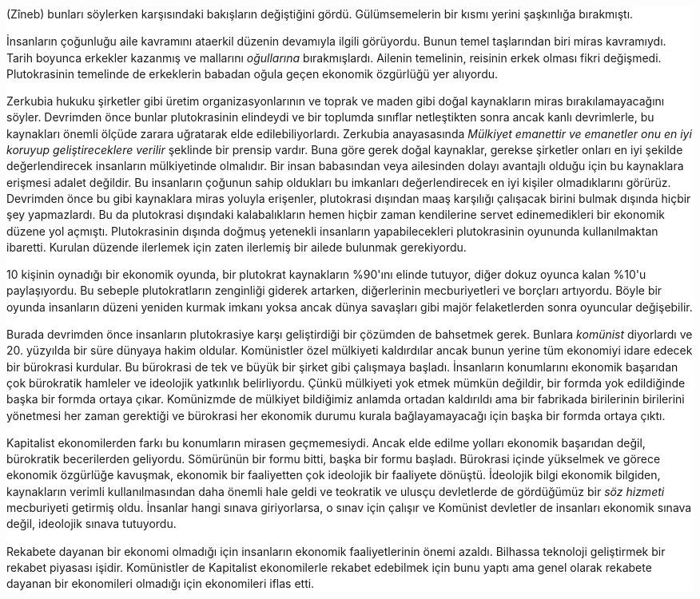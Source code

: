 (Zîneb) bunları söylerken karşısındaki bakışların değiştiğini gördü. Gülümsemelerin bir kısmı
yerini şaşkınlığa bırakmıştı. 

İnsanların çoğunluğu aile kavramını ataerkil düzenin devamıyla ilgili
görüyordu. Bunun temel taşlarından biri miras kavramıydı. Tarih boyunca erkekler kazanmış ve
mallarını *oğullarına* bırakmışlardı. Ailenin temelinin, reisinin erkek olması fikri değişmedi. Plutokrasinin temelinde de erkeklerin babadan
oğula geçen ekonomik özgürlüğü yer alıyordu. 

Zerkubia hukuku şirketler gibi üretim organizasyonlarının ve toprak ve maden gibi doğal kaynakların
miras bırakılamayacağını söyler. Devrimden önce bunlar plutokrasinin elindeydi ve bir toplumda
sınıflar netleştikten sonra ancak kanlı devrimlerle, bu kaynakları önemli ölçüde zarara uğratarak elde edilebiliyorlardı. Zerkubia anayasasında *Mülkiyet emanettir ve emanetler onu en iyi koruyup geliştireceklere verilir* şeklinde bir prensip vardır. Buna göre gerek doğal kaynaklar, gerekse şirketler onları en iyi şekilde değerlendirecek insanların mülkiyetinde olmalıdır. Bir insan babasından veya ailesinden dolayı avantajlı olduğu için bu kaynaklara erişmesi adalet değildir. Bu insanların çoğunun sahip oldukları bu imkanları değerlendirecek en iyi kişiler olmadıklarını görürüz. Devrimden önce bu gibi kaynaklara miras yoluyla erişenler, plutokrasi dışından maaş karşılığı çalışacak birini bulmak dışında hiçbir şey yapmazlardı. Bu da plutokrasi dışındaki kalabalıkların hemen hiçbir zaman kendilerine servet edinemedikleri bir ekonomik düzene yol açmıştı. Plutokrasinin dışında doğmuş yetenekli insanların yapabilecekleri plutokrasinin oyununda kullanılmaktan ibaretti. Kurulan düzende ilerlemek için zaten ilerlemiş bir ailede bulunmak gerekiyordu. 

10 kişinin oynadığı bir ekonomik oyunda, bir plutokrat kaynakların %90'ını elinde tutuyor, diğer
dokuz oyunca kalan %10'u paylaşıyordu. Bu sebeple plutokratların zenginliği giderek artarken,
diğerlerinin mecburiyetleri ve borçları artıyordu. Böyle bir oyunda insanların düzeni yeniden kurmak
imkanı yoksa ancak dünya savaşları gibi majör felaketlerden sonra oyuncular değişebilir. 

Burada devrimden önce insanların plutokrasiye karşı geliştirdiği bir çözümden de bahsetmek gerek.
Bunlara *komünist* diyorlardı ve 20. yüzyılda bir süre dünyaya hakim oldular. Komünistler özel
mülkiyeti kaldırdılar ancak bunun yerine tüm ekonomiyi idare edecek bir bürokrasi kurdular. Bu
bürokrasi de tek ve büyük bir şirket gibi çalışmaya başladı. İnsanların konumlarını ekonomik
başarıdan çok bürokratik hamleler ve ideolojik yatkınlık belirliyordu. Çünkü mülkiyeti yok etmek
mümkün değildir, bir formda yok edildiğinde başka bir formda ortaya çıkar. Komünizmde de mülkiyet
bildiğimiz anlamda ortadan kaldırıldı ama bir fabrikada birilerinin birilerini yönetmesi her zaman
gerektiği ve bürokrasi her ekonomik durumu kurala bağlayamayacağı için başka bir formda ortaya
çıktı. 

Kapitalist ekonomilerden farkı bu konumların mirasen geçmemesiydi. Ancak elde edilme yolları
ekonomik başarıdan değil, bürokratik becerilerden geliyordu. Sömürünün bir formu bitti, başka bir
formu başladı. Bürokrasi içinde yükselmek ve görece ekonomik özgürlüğe kavuşmak, ekonomik bir
faaliyetten çok ideolojik bir faaliyete dönüştü. İdeolojik bilgi ekonomik bilgiden, kaynakların
verimli kullanılmasından daha önemli hale geldi ve teokratik ve ulusçu devletlerde de gördüğümüz bir
*söz hizmeti* mecburiyeti getirmiş oldu. İnsanlar hangi sınava giriyorlarsa, o sınav için çalışır ve
Komünist devletler de insanları ekonomik sınava değil, ideolojik sınava tutuyordu. 

Rekabete dayanan bir ekonomi olmadığı için insanların ekonomik faaliyetlerinin önemi azaldı.
Bilhassa teknoloji geliştirmek bir rekabet piyasası işidir. Komünistler de Kapitalist ekonomilerle
rekabet edebilmek için bunu yaptı ama genel olarak rekabete dayanan bir ekonomileri olmadığı için
ekonomileri iflas etti. 
